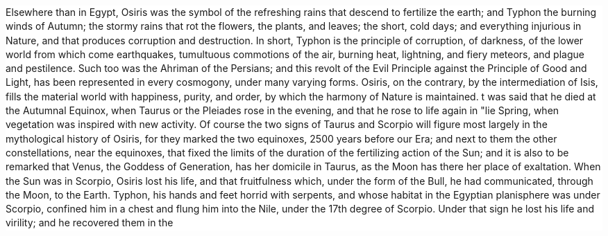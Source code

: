 Elsewhere than in Egypt, Osiris was the symbol of
the refreshing rains
that descend to fertilize the earth;
and Typhon the burning winds of
Autumn; the stormy rains that rot
the flowers, the plants, and leaves;
the short, cold days;
and everything injurious in Nature, and that
produces
corruption and destruction.
In short, Typhon is the
principle of corruption, of darkness, of the lower
world
from which come earthquakes, tumultuous commotions of the
air,
burning heat, lightning, and fiery meteors, and plague
and pestilence.
Such too was the Ahriman of the Persians;
and this revolt of the Evil
Principle against the Principle
of Good and Light, has been
represented in every cosmogony,
under many varying forms. Osiris, on
the contrary, by the
intermediation of Isis, fills the material world
with
happiness, purity, and order, by which the harmony of
Nature is
maintained. t was said that he died at the
Autumnal Equinox, when
Taurus or the Pleiades rose in the
evening, and that he rose to life
again in "lie Spring,
when vegetation was inspired with new activity.
Of course
the two signs of Taurus and Scorpio will figure most
largely
in the mythological history of Osiris, for they
marked the two equinoxes,
2500 years before our Era; and
next to them the other constellations,
near the equinoxes,
that fixed the limits of the duration of the
fertilizing
action of the Sun; and it is also to be
remarked that Venus, the
Goddess of Generation, has her
domicile in Taurus, as the Moon has
there her place of
exaltation.
When the Sun was in Scorpio, Osiris lost his
life, and that fruitfulness
which, under the form of the
Bull, he had communicated, through the
Moon, to the Earth.
Typhon, his hands and feet horrid with serpents,
and whose
habitat in the Egyptian planisphere was under
Scorpio,
confined him in a chest and flung him into the
Nile, under the 17th
degree of Scorpio. Under that sign he
lost his life and virility; and he
recovered them in the